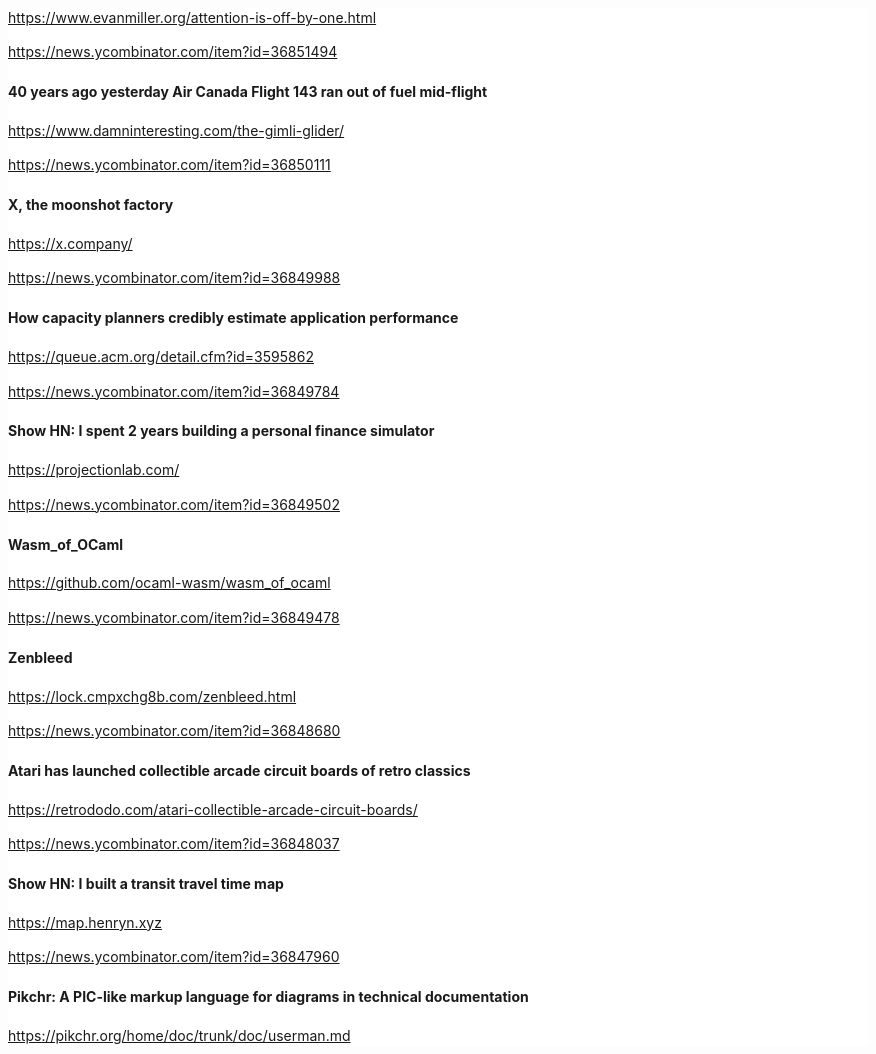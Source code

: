 https://www.evanmiller.org/attention-is-off-by-one.html

https://news.ycombinator.com/item?id=36851494

#### 40 years ago yesterday Air Canada Flight 143 ran out of fuel mid-flight

https://www.damninteresting.com/the-gimli-glider/

https://news.ycombinator.com/item?id=36850111

#### X, the moonshot factory

https://x.company/

https://news.ycombinator.com/item?id=36849988

#### How capacity planners credibly estimate application performance

https://queue.acm.org/detail.cfm?id=3595862

https://news.ycombinator.com/item?id=36849784

#### Show HN: I spent 2 years building a personal finance simulator

https://projectionlab.com/

https://news.ycombinator.com/item?id=36849502

#### Wasm_of_OCaml

https://github.com/ocaml-wasm/wasm_of_ocaml

https://news.ycombinator.com/item?id=36849478

#### Zenbleed

https://lock.cmpxchg8b.com/zenbleed.html

https://news.ycombinator.com/item?id=36848680

#### Atari has launched collectible arcade circuit boards of retro classics

https://retrododo.com/atari-collectible-arcade-circuit-boards/

https://news.ycombinator.com/item?id=36848037

#### Show HN: I built a transit travel time map

https://map.henryn.xyz

https://news.ycombinator.com/item?id=36847960

#### Pikchr: A PIC-like markup language for diagrams in technical documentation

https://pikchr.org/home/doc/trunk/doc/userman.md
